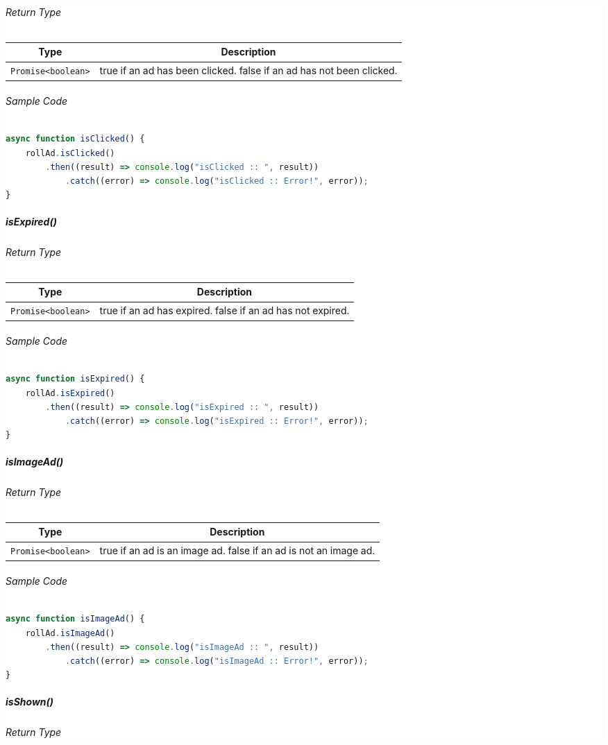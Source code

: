 ###### Return Type

| Type               | Description                                                          |
| ------------------ | -------------------------------------------------------------------- |
| `Promise<boolean>` | true if an ad has been clicked. false if an ad has not been clicked. |

###### Sample Code

```ts
async function isClicked() {
    rollAd.isClicked()
        .then((result) => console.log("isClicked :: ", result))
            .catch((error) => console.log("isClicked :: Error!", error));
}
```

##### isExpired()

###### Return Type

| Type               | Description                                                |
| ------------------ | ---------------------------------------------------------- |
| `Promise<boolean>` | true if an ad has expired. false if an ad has not expired. |

###### Sample Code

```ts
async function isExpired() {
    rollAd.isExpired()
        .then((result) => console.log("isExpired :: ", result))
            .catch((error) => console.log("isExpired :: Error!", error));
}
```

##### isImageAd()

###### Return Type

| Type               | Description                                                      |
| ------------------ | ---------------------------------------------------------------- |
| `Promise<boolean>` | true if an ad is an image ad. false if an ad is not an image ad. |

###### Sample Code

```ts
async function isImageAd() {
    rollAd.isImageAd()
        .then((result) => console.log("isImageAd :: ", result))
            .catch((error) => console.log("isImageAd :: Error!", error));
}
```

##### isShown()

###### Return Type
